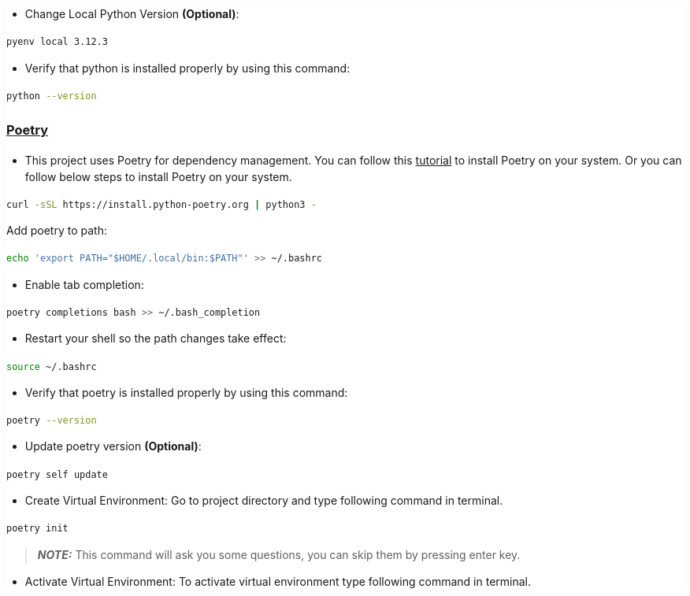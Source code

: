 - Change Local Python Version **(Optional)**:

```bash
pyenv local 3.12.3
```

- Verify that python is installed properly by using this command:

```bash
python --version
```

### [Poetry](https://python-poetry.org/)

- This project uses Poetry for dependency management. You can follow this [tutorial](https://python-poetry.org/docs/#installation) to install Poetry on your system. Or you can follow below steps to install Poetry on your system.

```bash
curl -sSL https://install.python-poetry.org | python3 -
```

Add poetry to path:

```bash
echo 'export PATH="$HOME/.local/bin:$PATH"' >> ~/.bashrc
```

- Enable tab completion:

```bash
poetry completions bash >> ~/.bash_completion
```

- Restart your shell so the path changes take effect:

```bash
source ~/.bashrc
```

- Verify that poetry is installed properly by using this command:

```bash
poetry --version
```

- Update poetry version **(Optional)**:

```bash
poetry self update
```

- Create Virtual Environment:
Go to project directory and type following command in terminal.

```bash
poetry init
```

> **_NOTE:_** This command will ask you some questions, you can skip them by pressing enter key.

- Activate Virtual Environment:
To activate virtual environment type following command in terminal.
